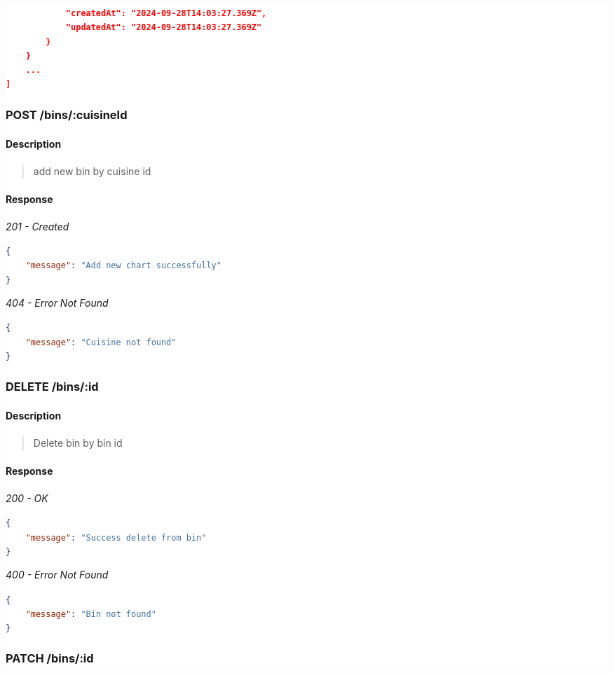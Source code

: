```json
            "createdAt": "2024-09-28T14:03:27.369Z",
            "updatedAt": "2024-09-28T14:03:27.369Z"
        }
    }
    ...
]
```

### POST /bins/:cuisineId

#### Description

> add new bin by cuisine id

#### Response

_201 - Created_

```json
{
    "message": "Add new chart successfully"
}
```

_404 - Error Not Found_

```json
{
    "message": "Cuisine not found"
}
```

### DELETE /bins/:id

#### Description

> Delete bin by bin id

#### Response

_200 - OK_

```json
{
    "message": "Success delete from bin"
}
```

_400 - Error Not Found_

```json
{
    "message": "Bin not found"
}
```

### PATCH /bins/:id

